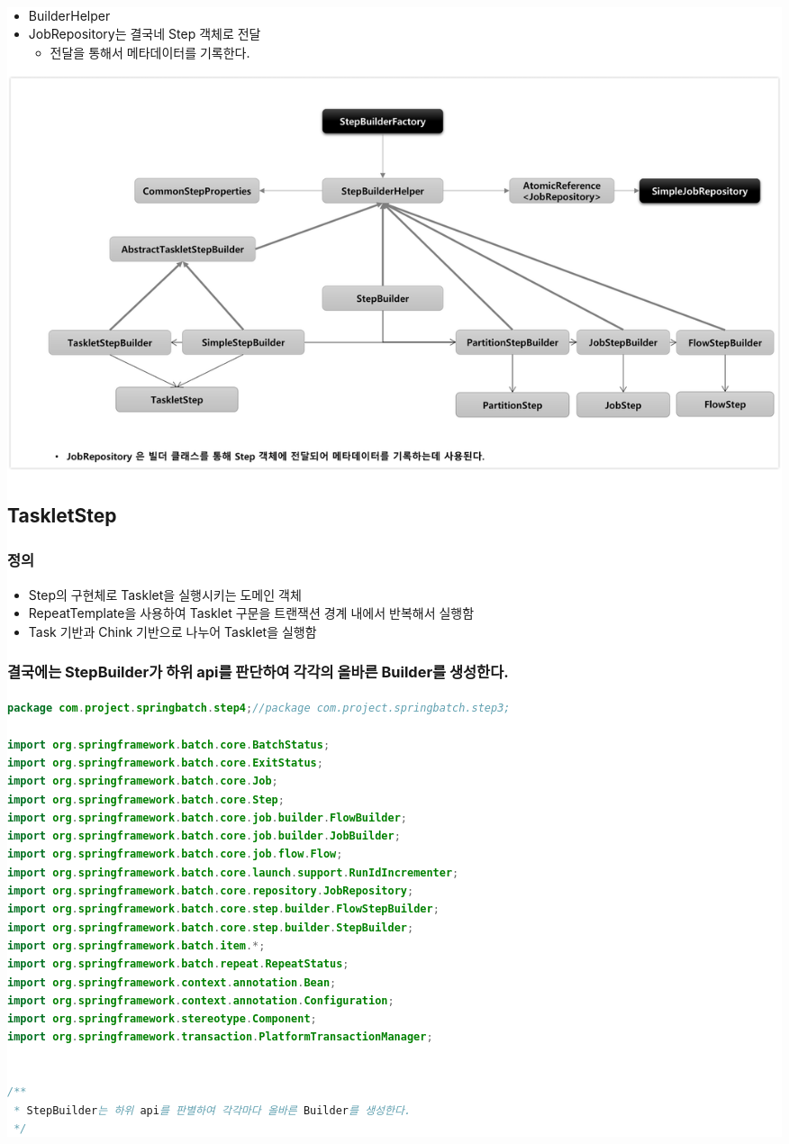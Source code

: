 - BuilderHelper
- JobRepository는 결국네 Step 객체로 전달
  - 전달을 통해서 메타데이터를 기록한다.

![img.png](../../img/0612-1.png)

## TaskletStep

### 정의

- Step의 구현체로 Tasklet을 실행시키는 도메인 객체
- RepeatTemplate을 사용하여 Tasklet 구문을 트랜잭션 경계 내에서 반복해서 실행함
- Task 기반과 Chink 기반으로 나누어 Tasklet을 실행함


### 결국에는 StepBuilder가 하위 api를 판단하여 각각의 올바른 Builder를 생성한다.
```java
package com.project.springbatch.step4;//package com.project.springbatch.step3;

import org.springframework.batch.core.BatchStatus;
import org.springframework.batch.core.ExitStatus;
import org.springframework.batch.core.Job;
import org.springframework.batch.core.Step;
import org.springframework.batch.core.job.builder.FlowBuilder;
import org.springframework.batch.core.job.builder.JobBuilder;
import org.springframework.batch.core.job.flow.Flow;
import org.springframework.batch.core.launch.support.RunIdIncrementer;
import org.springframework.batch.core.repository.JobRepository;
import org.springframework.batch.core.step.builder.FlowStepBuilder;
import org.springframework.batch.core.step.builder.StepBuilder;
import org.springframework.batch.item.*;
import org.springframework.batch.repeat.RepeatStatus;
import org.springframework.context.annotation.Bean;
import org.springframework.context.annotation.Configuration;
import org.springframework.stereotype.Component;
import org.springframework.transaction.PlatformTransactionManager;


/**
 * StepBuilder는 하위 api를 판별하여 각각마다 올바른 Builder를 생성한다.
 */
```